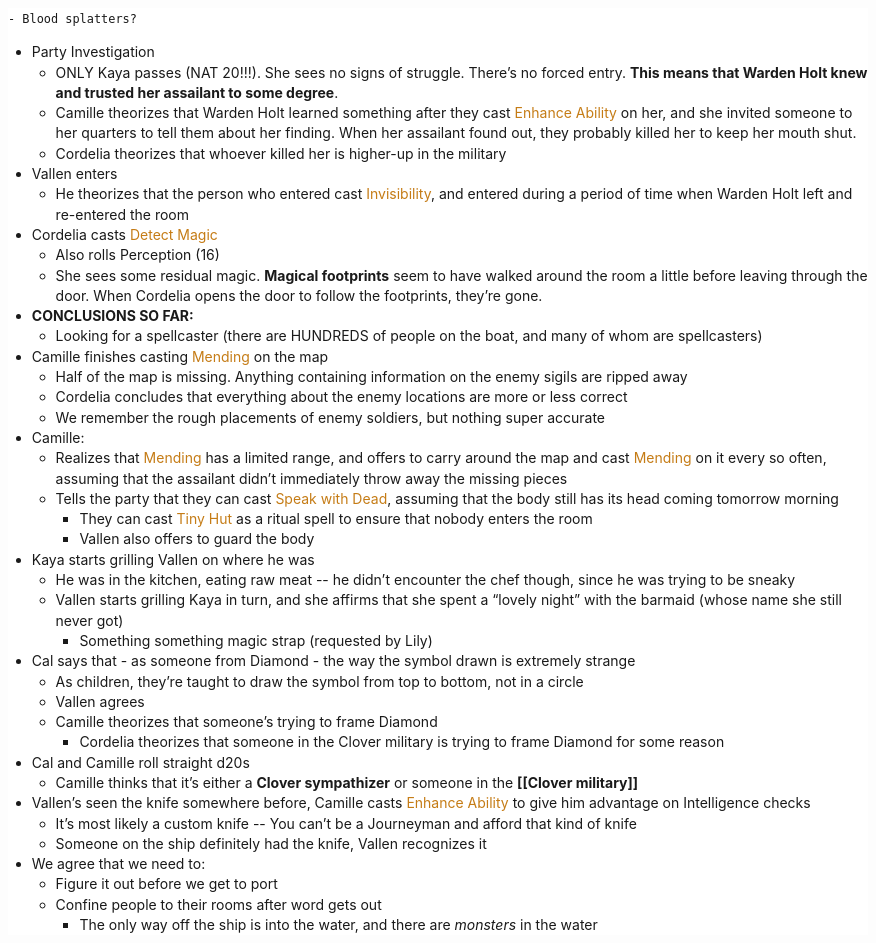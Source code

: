     - Blood splatters?
- Party Investigation
    - ONLY Kaya passes (NAT 20!!!). She sees no signs of struggle. There’s no forced entry. **This means that Warden Holt knew and trusted her assailant to some degree**.
    - Camille theorizes that Warden Holt learned something after they cast <span style="color:rgb(197, 124, 22)">Enhance Ability</span> on her, and she invited someone to her quarters to tell them about her finding. When her assailant found out, they probably killed her to keep her mouth shut.
    - Cordelia theorizes that whoever killed her is higher-up in the military
- Vallen enters
    - He theorizes that the person who entered cast <span style="color:rgb(197, 124, 22)">Invisibility</span>, and entered during a period of time when Warden Holt left and re-entered the room
- Cordelia casts <span style="color:rgb(197, 124, 22)">Detect Magic</span>
    - Also rolls Perception (16)
    - She sees some residual magic. **Magical footprints** seem to have walked around the room a little before leaving through the door. When Cordelia opens the door to follow the footprints, they’re gone.
- **CONCLUSIONS SO FAR:**
    - Looking for a spellcaster (there are HUNDREDS of people on the boat, and many of whom are spellcasters)
- Camille finishes casting <span style="color:rgb(197, 124, 22)">Mending</span> on the map
    - Half of the map is missing. Anything containing information on the enemy sigils are ripped away
    - Cordelia concludes that everything about the enemy locations are more or less correct
    - We remember the rough placements of enemy soldiers, but nothing super accurate
- Camille:
    - Realizes that <span style="color:rgb(197, 124, 22)">Mending</span> has a limited range, and offers to carry around the map and cast <span style="color:rgb(197, 124, 22)">Mending</span> on it every so often, assuming that the assailant didn’t immediately throw away the missing pieces
    - Tells the party that they can cast <span style="color:rgb(197, 124, 22)">Speak with Dead</span>, assuming that the body still has its head coming tomorrow morning
        - They can cast <span style="color:rgb(197, 124, 22)">Tiny Hut</span> as a ritual spell to ensure that nobody enters the room
        - Vallen also offers to guard the body
- Kaya starts grilling Vallen on where he was
    - He was in the kitchen, eating raw meat -- he didn’t encounter the chef though, since he was trying to be sneaky
    - Vallen starts grilling Kaya in turn, and she affirms that she spent a “lovely night” with the barmaid (whose name she still never got)
        - Something something magic strap (requested by Lily)
- Cal says that - as someone from Diamond - the way the symbol drawn is extremely strange
    - As children, they’re taught to draw the symbol from top to bottom, not in a circle
    - Vallen agrees
    - Camille theorizes that someone’s trying to frame Diamond
        - Cordelia theorizes that someone in the Clover military is trying to frame Diamond for some reason
- Cal and Camille roll straight d20s
    - Camille thinks that it’s either a **Clover sympathizer** or someone in the **[[Clover military]]**
- Vallen’s seen the knife somewhere before, Camille casts <span style="color:rgb(197, 124, 22)">Enhance Ability</span> to give him advantage on Intelligence checks
    - It’s most likely a custom knife -- You can’t be a Journeyman and afford that kind of knife
    - Someone on the ship definitely had the knife, Vallen recognizes it
- We agree that we need to:
    - Figure it out before we get to port
    - Confine people to their rooms after word gets out
        - The only way off the ship is into the water, and there are _monsters_ in the water
